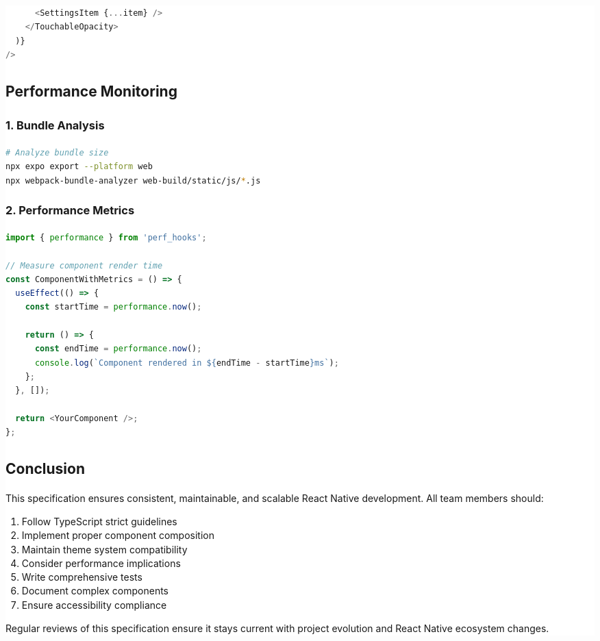 ```typescript
      <SettingsItem {...item} />
    </TouchableOpacity>
  )}
/>
```

## Performance Monitoring

### 1. Bundle Analysis

```bash
# Analyze bundle size
npx expo export --platform web
npx webpack-bundle-analyzer web-build/static/js/*.js
```

### 2. Performance Metrics

```typescript
import { performance } from 'perf_hooks';

// Measure component render time
const ComponentWithMetrics = () => {
  useEffect(() => {
    const startTime = performance.now();

    return () => {
      const endTime = performance.now();
      console.log(`Component rendered in ${endTime - startTime}ms`);
    };
  }, []);

  return <YourComponent />;
};
```

## Conclusion

This specification ensures consistent, maintainable, and scalable React Native development. All team members should:

1. Follow TypeScript strict guidelines
2. Implement proper component composition
3. Maintain theme system compatibility
4. Consider performance implications
5. Write comprehensive tests
6. Document complex components
7. Ensure accessibility compliance

Regular reviews of this specification ensure it stays current with project evolution and React Native ecosystem changes.
